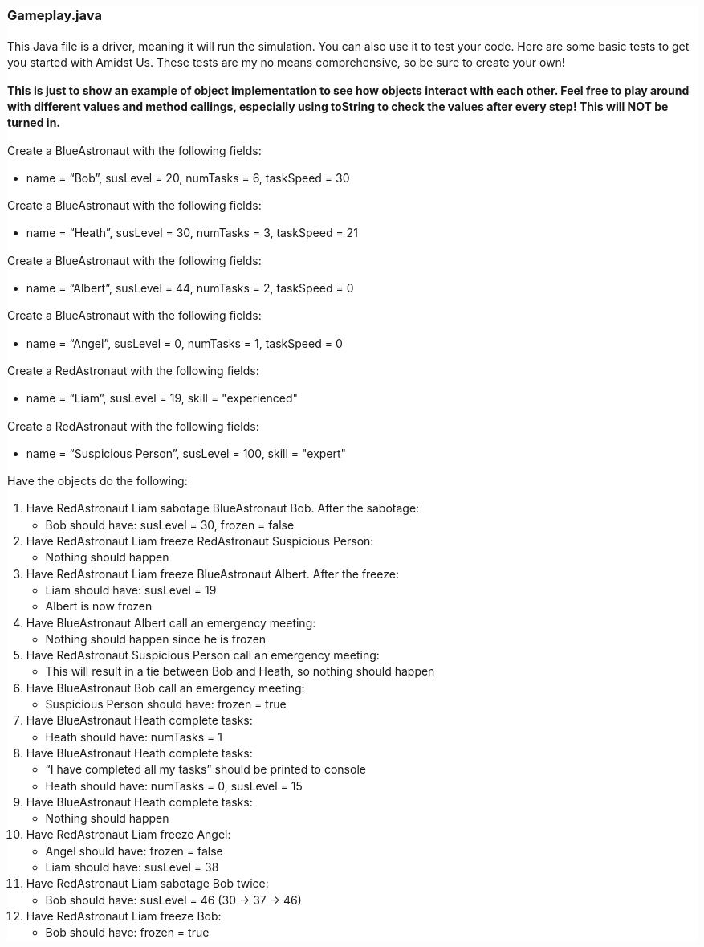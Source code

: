 ### Gameplay.java
This Java file is a driver, meaning it will run the simulation. You can also use it to test your code. Here are some basic tests to get you started with Amidst Us. These tests are my no means comprehensive, so be sure to create your own!

**This is just to show an example of object implementation to see how objects interact with each other. Feel free to play around with different values and method callings, especially using toString to check the values after every step! This will NOT be turned in.**

Create a BlueAstronaut with the following fields:

- name = “Bob”, susLevel = 20, numTasks = 6, taskSpeed = 30

Create a BlueAstronaut with the following fields:

- name = “Heath”, susLevel = 30, numTasks = 3, taskSpeed = 21

Create a BlueAstronaut with the following fields:

- name = “Albert”, susLevel = 44, numTasks = 2, taskSpeed = 0

Create a BlueAstronaut with the following fields:

- name = “Angel”, susLevel = 0, numTasks = 1, taskSpeed = 0

Create a RedAstronaut with the following fields:

- name = “Liam”, susLevel = 19, skill = "experienced"

Create a RedAstronaut with the following fields:

- name = “Suspicious Person”, susLevel = 100, skill = "expert"

Have the objects do the following:

1. Have RedAstronaut Liam sabotage BlueAstronaut Bob. After the sabotage:
    - Bob should have: susLevel = 30, frozen = false
2. Have RedAstronaut Liam freeze RedAstronaut Suspicious Person:
    - Nothing should happen
3. Have RedAstronaut Liam freeze BlueAstronaut Albert. After the freeze:
    - Liam should have: susLevel = 19
    - Albert is now frozen
4. Have BlueAstronaut Albert call an emergency meeting:
    - Nothing should happen since he is frozen
5. Have RedAstronaut Suspicious Person call an emergency meeting:
    - This will result in a tie between Bob and Heath, so nothing should happen
6. Have BlueAstronaut Bob call an emergency meeting:
    - Suspicious Person should have: frozen = true
7. Have BlueAstronaut Heath complete tasks:
    - Heath should have: numTasks = 1
8. Have BlueAstronaut Heath complete tasks:
    - “I have completed all my tasks” should be printed to console
    - Heath should have: numTasks = 0, susLevel = 15
9. Have BlueAstronaut Heath complete tasks:
    - Nothing should happen
10. Have RedAstronaut Liam freeze Angel:
    - Angel should have: frozen = false
    - Liam should have: susLevel = 38
11. Have RedAstronaut Liam sabotage Bob twice:
    - Bob should have: susLevel = 46 (30 -> 37 -> 46)
12. Have RedAstronaut Liam freeze Bob:
    - Bob should have: frozen = true
